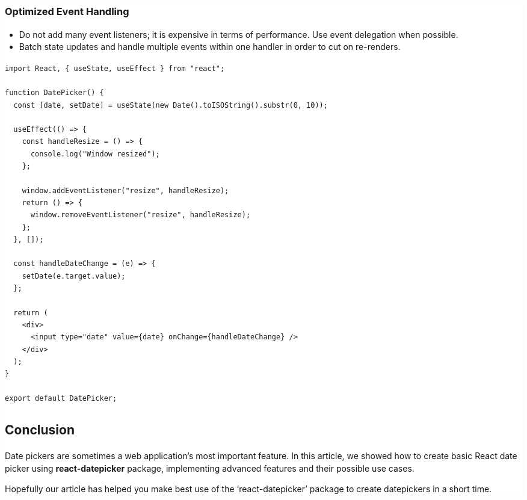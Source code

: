 ### Optimized Event Handling

- Do not add many event listeners; it is expensive in terms of performance. Use event delegation when possible.
- Batch state updates and handle multiple events within one handler in order to cut on re-renders.

```tsx
import React, { useState, useEffect } from "react";

function DatePicker() {
  const [date, setDate] = useState(new Date().toISOString().substr(0, 10));

  useEffect(() => {
    const handleResize = () => {
      console.log("Window resized");
    };

    window.addEventListener("resize", handleResize);
    return () => {
      window.removeEventListener("resize", handleResize);
    };
  }, []);

  const handleDateChange = (e) => {
    setDate(e.target.value);
  };

  return (
    <div>
      <input type="date" value={date} onChange={handleDateChange} />
    </div>
  );
}

export default DatePicker;
```

## Conclusion

Date pickers are sometimes a web application’s most important feature. In this article, we showed how to create basic React date picker using **react-datepicker** package, implementing advanced features and their possible use cases.

Hopefully our article has helped you make best use of the ‘react-datepicker’ package to create datepickers in a short time.
